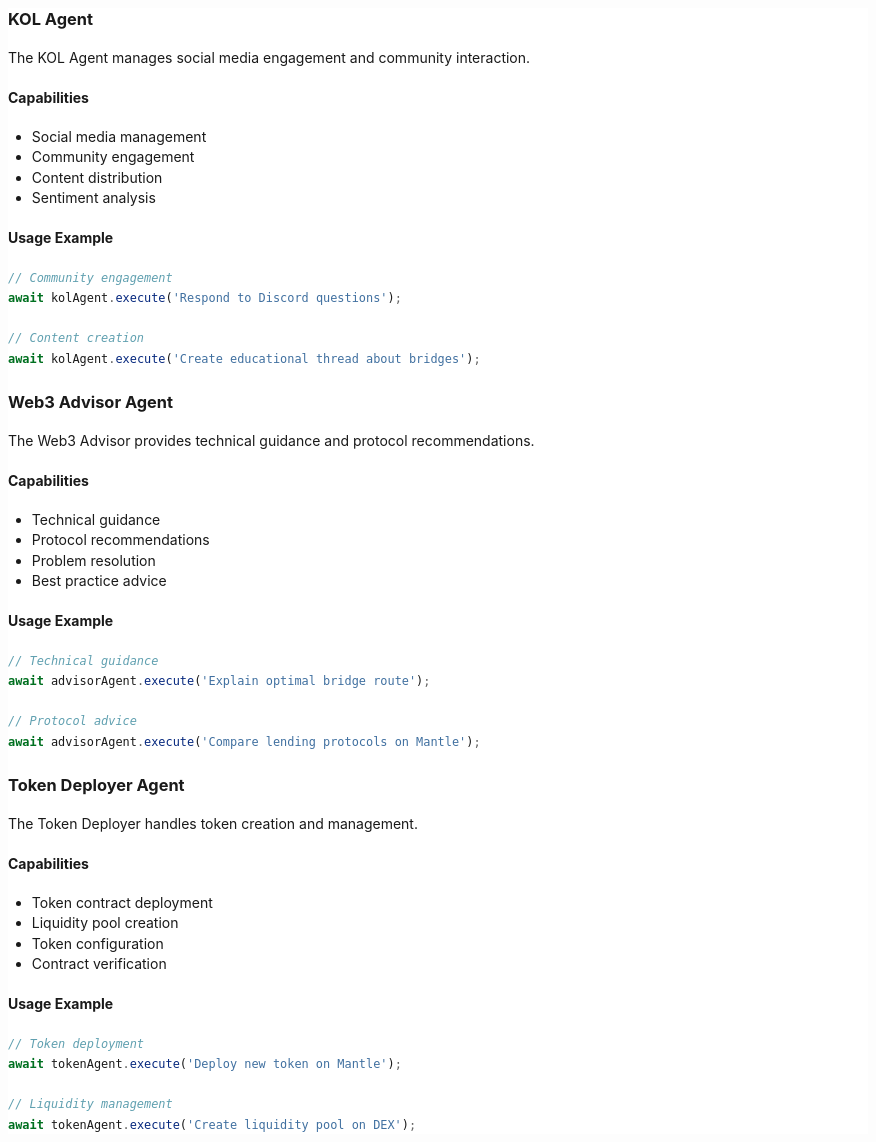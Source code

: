### KOL Agent

The KOL Agent manages social media engagement and community interaction.

#### Capabilities
- Social media management
- Community engagement
- Content distribution
- Sentiment analysis

#### Usage Example
```typescript
// Community engagement
await kolAgent.execute('Respond to Discord questions');

// Content creation
await kolAgent.execute('Create educational thread about bridges');
```

### Web3 Advisor Agent

The Web3 Advisor provides technical guidance and protocol recommendations.

#### Capabilities
- Technical guidance
- Protocol recommendations
- Problem resolution
- Best practice advice

#### Usage Example
```typescript
// Technical guidance
await advisorAgent.execute('Explain optimal bridge route');

// Protocol advice
await advisorAgent.execute('Compare lending protocols on Mantle');
```

### Token Deployer Agent

The Token Deployer handles token creation and management.

#### Capabilities
- Token contract deployment
- Liquidity pool creation
- Token configuration
- Contract verification

#### Usage Example
```typescript
// Token deployment
await tokenAgent.execute('Deploy new token on Mantle');

// Liquidity management
await tokenAgent.execute('Create liquidity pool on DEX');
```
